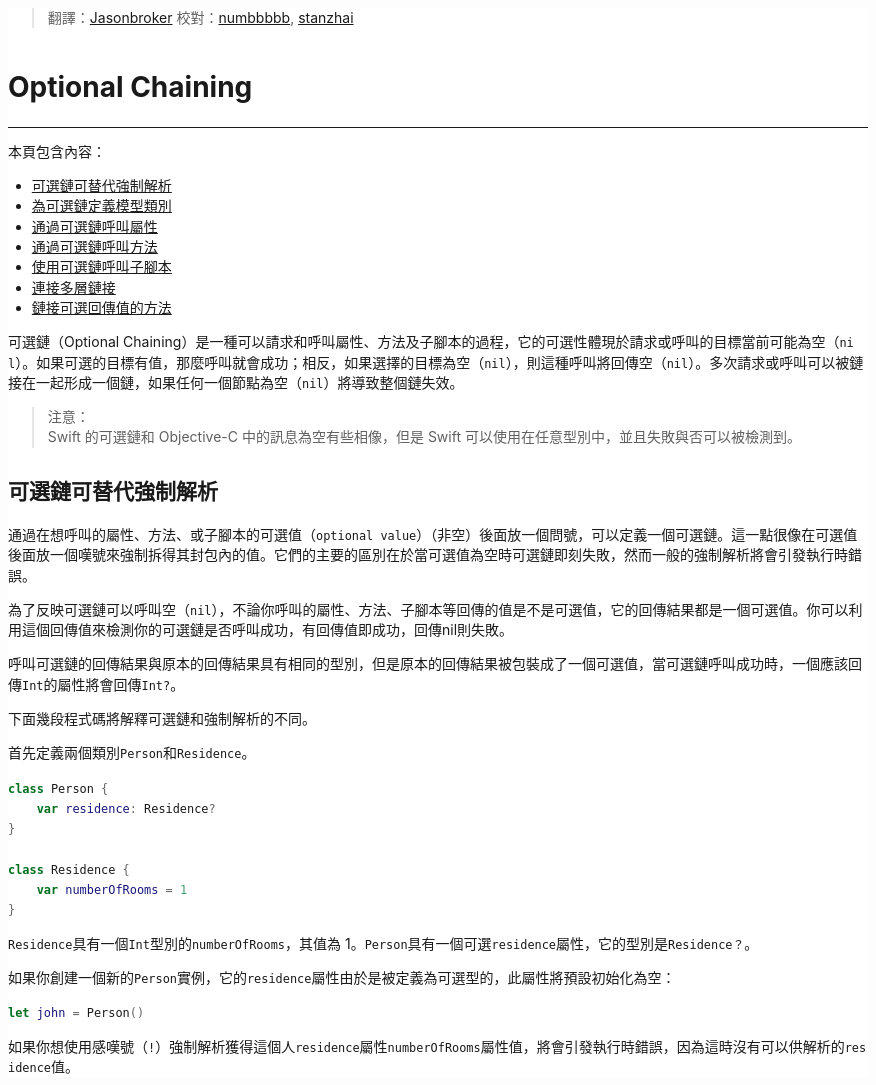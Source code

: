 > 翻譯：[Jasonbroker](https://github.com/Jasonbroker)
> 校對：[numbbbbb](https://github.com/numbbbbb), [stanzhai](https://github.com/stanzhai)

# Optional Chaining
-----------------

本頁包含內容：

- [可選鏈可替代強制解析](#optional_chaining_as_an_alternative_to_forced_unwrapping)
- [為可選鏈定義模型類別](#defining_model_classes_for_optional_chaining)
- [通過可選鏈呼叫屬性](#calling_properties_through_optional_chaining)
- [通過可選鏈呼叫方法](#calling_methods_through_optional_chaining)
- [使用可選鏈呼叫子腳本](#calling_subscripts_through_optional_chaining)
- [連接多層鏈接](#linking_multiple_levels_of_chaining)
- [鏈接可選回傳值的方法](#chaining_on_methods_with_optional_return_values)

可選鏈（Optional Chaining）是一種可以請求和呼叫屬性、方法及子腳本的過程，它的可選性體現於請求或呼叫的目標當前可能為空（`nil`）。如果可選的目標有值，那麼呼叫就會成功；相反，如果選擇的目標為空（`nil`），則這種呼叫將回傳空（`nil`）。多次請求或呼叫可以被鏈接在一起形成一個鏈，如果任何一個節點為空（`nil`）將導致整個鏈失效。

> 注意：  
Swift 的可選鏈和 Objective-C 中的訊息為空有些相像，但是 Swift 可以使用在任意型別中，並且失敗與否可以被檢測到。

<a name="optional_chaining_as_an_alternative_to_forced_unwrapping"></a>
## 可選鏈可替代強制解析

通過在想呼叫的屬性、方法、或子腳本的可選值（`optional value`）（非空）後面放一個問號，可以定義一個可選鏈。這一點很像在可選值後面放一個嘆號來強制拆得其封包內的值。它們的主要的區別在於當可選值為空時可選鏈即刻失敗，然而一般的強制解析將會引發執行時錯誤。

為了反映可選鏈可以呼叫空（`nil`），不論你呼叫的屬性、方法、子腳本等回傳的值是不是可選值，它的回傳結果都是一個可選值。你可以利用這個回傳值來檢測你的可選鏈是否呼叫成功，有回傳值即成功，回傳nil則失敗。

呼叫可選鏈的回傳結果與原本的回傳結果具有相同的型別，但是原本的回傳結果被包裝成了一個可選值，當可選鏈呼叫成功時，一個應該回傳`Int`的屬性將會回傳`Int?`。

下面幾段程式碼將解釋可選鏈和強制解析的不同。

首先定義兩個類別`Person`和`Residence`。

```swift
class Person {
    var residence: Residence?
}

class Residence {
    var numberOfRooms = 1
}
```

`Residence`具有一個`Int`型別的`numberOfRooms`，其值為 1。`Person`具有一個可選`residence`屬性，它的型別是`Residence？`。

如果你創建一個新的`Person`實例，它的`residence`屬性由於是被定義為可選型的，此屬性將預設初始化為空：

```swift
let john = Person()
```

如果你想使用感嘆號（`!`）強制解析獲得這個人`residence`屬性`numberOfRooms`屬性值，將會引發執行時錯誤，因為這時沒有可以供解析的`residence`值。
